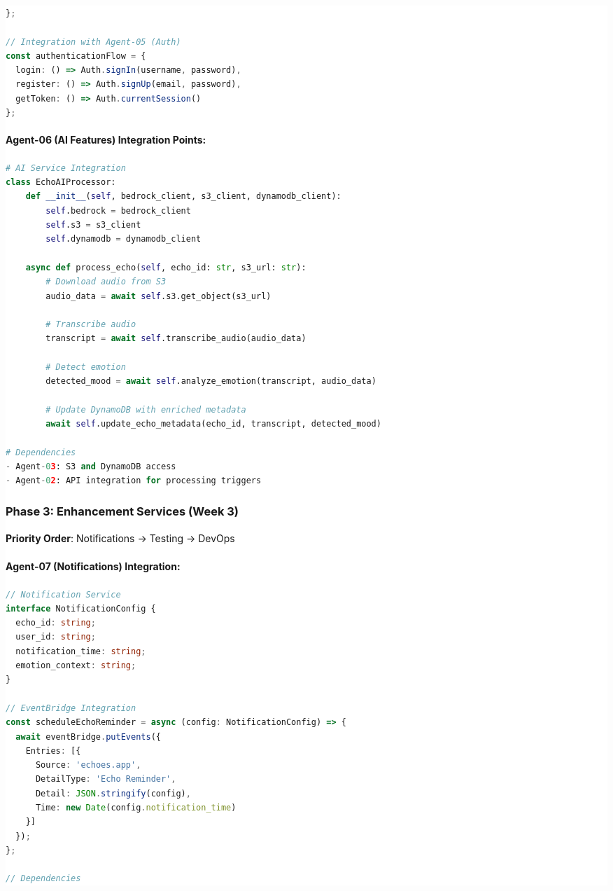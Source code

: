 ```typescript
};

// Integration with Agent-05 (Auth)
const authenticationFlow = {
  login: () => Auth.signIn(username, password),
  register: () => Auth.signUp(email, password),
  getToken: () => Auth.currentSession()
};
```

#### Agent-06 (AI Features) Integration Points:
```python
# AI Service Integration
class EchoAIProcessor:
    def __init__(self, bedrock_client, s3_client, dynamodb_client):
        self.bedrock = bedrock_client
        self.s3 = s3_client
        self.dynamodb = dynamodb_client
    
    async def process_echo(self, echo_id: str, s3_url: str):
        # Download audio from S3
        audio_data = await self.s3.get_object(s3_url)
        
        # Transcribe audio
        transcript = await self.transcribe_audio(audio_data)
        
        # Detect emotion
        detected_mood = await self.analyze_emotion(transcript, audio_data)
        
        # Update DynamoDB with enriched metadata
        await self.update_echo_metadata(echo_id, transcript, detected_mood)

# Dependencies
- Agent-03: S3 and DynamoDB access
- Agent-02: API integration for processing triggers
```

### Phase 3: Enhancement Services (Week 3)
**Priority Order**: Notifications → Testing → DevOps

#### Agent-07 (Notifications) Integration:
```typescript
// Notification Service
interface NotificationConfig {
  echo_id: string;
  user_id: string;
  notification_time: string;
  emotion_context: string;
}

// EventBridge Integration
const scheduleEchoReminder = async (config: NotificationConfig) => {
  await eventBridge.putEvents({
    Entries: [{
      Source: 'echoes.app',
      DetailType: 'Echo Reminder',
      Detail: JSON.stringify(config),
      Time: new Date(config.notification_time)
    }]
  });
};

// Dependencies
```